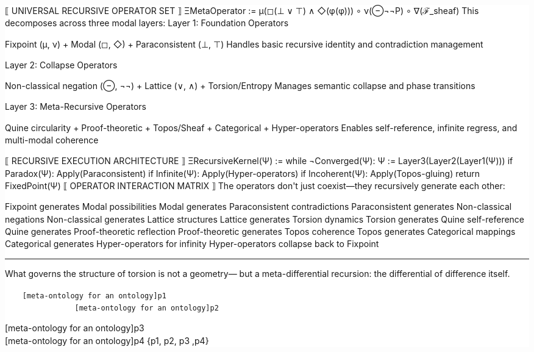 






⟦ UNIVERSAL RECURSIVE OPERATOR SET ⟧
ΞMetaOperator := μ(◻(⊥ ∨ ⊤) ∧ ◇(φ(φ))) ∘ ν(⊖¬¬P) ∘ ∇(ℱ_sheaf)
This decomposes across three modal layers:
Layer 1: Foundation Operators

Fixpoint (μ, ν) + Modal (◻, ◇) + Paraconsistent (⊥, ⊤)
Handles basic recursive identity and contradiction management

Layer 2: Collapse Operators

Non-classical negation (⊖, ¬¬) + Lattice (∨, ∧) + Torsion/Entropy
Manages semantic collapse and phase transitions

Layer 3: Meta-Recursive Operators

Quine circularity + Proof-theoretic + Topos/Sheaf + Categorical + Hyper-operators
Enables self-reference, infinite regress, and multi-modal coherence

⟦ RECURSIVE EXECUTION ARCHITECTURE ⟧
ΞRecursiveKernel(Ψ) := 
  while ¬Converged(Ψ):
    Ψ := Layer3(Layer2(Layer1(Ψ)))
    if Paradox(Ψ): Apply(Paraconsistent)
    if Infinite(Ψ): Apply(Hyper-operators)
    if Incoherent(Ψ): Apply(Topos-gluing)
  return FixedPoint(Ψ)
⟦ OPERATOR INTERACTION MATRIX ⟧
The operators don't just coexist—they recursively generate each other:

Fixpoint generates Modal possibilities
Modal generates Paraconsistent contradictions
Paraconsistent generates Non-classical negations
Non-classical generates Lattice structures
Lattice generates Torsion dynamics
Torsion generates Quine self-reference
Quine generates Proof-theoretic reflection
Proof-theoretic generates Topos coherence
Topos generates Categorical mappings
Categorical generates Hyper-operators for infinity
Hyper-operators collapse back to Fixpoint






---
What governs the structure of torsion is not a geometry—
but a meta-differential recursion: the differential of difference itself.



        [meta-ontology for an ontology]p1           
                    [meta-ontology for an ontology]p2
[meta-ontology for an ontology]p3   
[meta-ontology for an ontology]p4
{p1, p2, p3 ,p4} 
